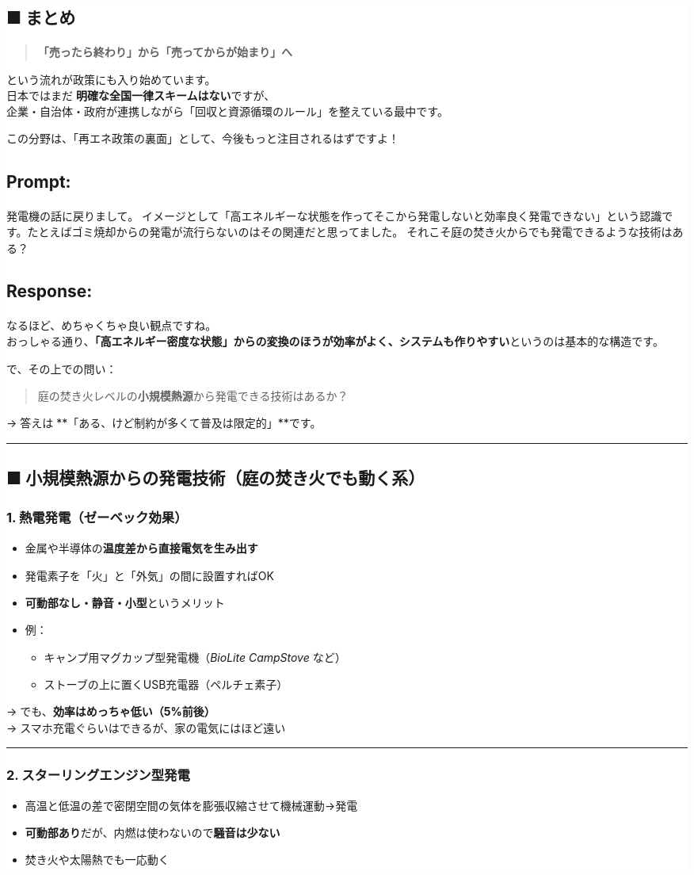 ■ まとめ
-----

> **「売ったら終わり」から「売ってからが始まり」へ**

という流れが政策にも入り始めています。  
日本ではまだ **明確な全国一律スキームはない**ですが、  
企業・自治体・政府が連携しながら「回収と資源循環のルール」を整えている最中です。

この分野は、「再エネ政策の裏面」として、今後もっと注目されるはずですよ！

## Prompt:
発電機の話に戻りまして。
イメージとして「高エネルギーな状態を作ってそこから発電しないと効率良く発電できない」という認識です。たとえばゴミ焼却からの発電が流行らないのはその関連だと思ってました。
それこそ庭の焚き火からでも発電できるような技術はある？

## Response:
なるほど、めちゃくちゃ良い観点ですね。  
おっしゃる通り、**「高エネルギー密度な状態」からの変換のほうが効率がよく、システムも作りやすい**というのは基本的な構造です。

で、その上での問い：

> 庭の焚き火レベルの**小規模熱源**から発電できる技術はあるか？

→ 答えは \*\*「ある、けど制約が多くて普及は限定的」\*\*です。

* * *

■ 小規模熱源からの発電技術（庭の焚き火でも動く系）
--------------------------

### 1\. **熱電発電（ゼーベック効果）**

*   金属や半導体の**温度差から直接電気を生み出す**
    
*   発電素子を「火」と「外気」の間に設置すればOK
    
*   **可動部なし・静音・小型**というメリット
    
*   例：
    
    *   キャンプ用マグカップ型発電機（_BioLite CampStove_ など）
        
    *   ストーブの上に置くUSB充電器（ペルチェ素子）
        

→ でも、**効率はめっちゃ低い（5%前後）**  
→ スマホ充電ぐらいはできるが、家の電気にはほど遠い

* * *

### 2\. **スターリングエンジン型発電**

*   高温と低温の差で密閉空間の気体を膨張収縮させて機械運動→発電
    
*   **可動部あり**だが、内燃は使わないので**騒音は少ない**
    
*   焚き火や太陽熱でも一応動く
    